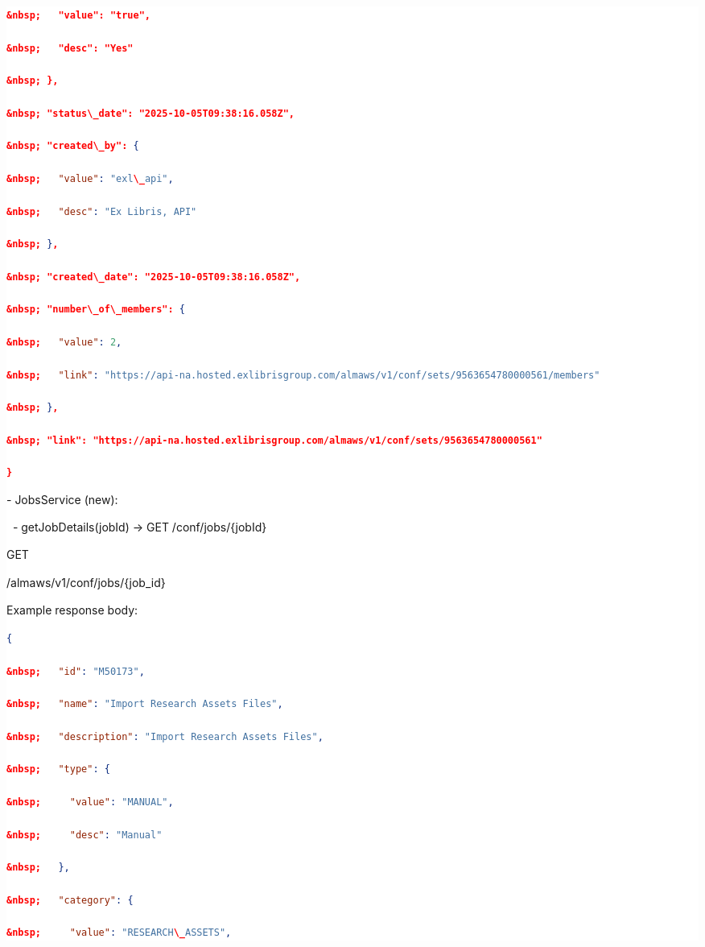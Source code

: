 ```json
&nbsp;   "value": "true",

&nbsp;   "desc": "Yes"

&nbsp; },

&nbsp; "status\_date": "2025-10-05T09:38:16.058Z",

&nbsp; "created\_by": {

&nbsp;   "value": "exl\_api",

&nbsp;   "desc": "Ex Libris, API"

&nbsp; },

&nbsp; "created\_date": "2025-10-05T09:38:16.058Z",

&nbsp; "number\_of\_members": {

&nbsp;   "value": 2,

&nbsp;   "link": "https://api-na.hosted.exlibrisgroup.com/almaws/v1/conf/sets/9563654780000561/members"

&nbsp; },

&nbsp; "link": "https://api-na.hosted.exlibrisgroup.com/almaws/v1/conf/sets/9563654780000561"

}

```



\- JobsService (new):

&nbsp; - getJobDetails(jobId) → GET /conf/jobs/{jobId}


GET 

​/almaws​/v1​/conf​/jobs​/{job\_id}​


Example response body:
```json
{

&nbsp;   "id": "M50173",

&nbsp;   "name": "Import Research Assets Files",

&nbsp;   "description": "Import Research Assets Files",

&nbsp;   "type": {

&nbsp;     "value": "MANUAL",

&nbsp;     "desc": "Manual"

&nbsp;   },

&nbsp;   "category": {

&nbsp;     "value": "RESEARCH\_ASSETS",

```